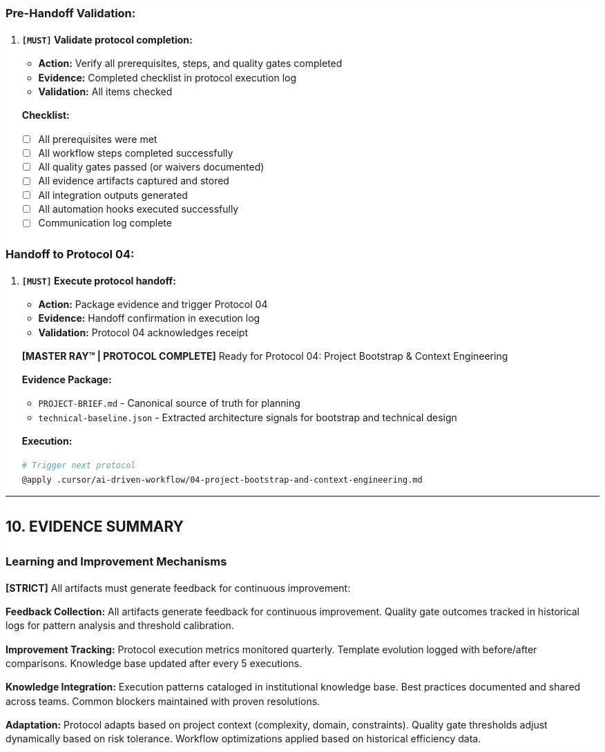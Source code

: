 ### Pre-Handoff Validation:

1. **`[MUST]` Validate protocol completion:**
   * **Action:** Verify all prerequisites, steps, and quality gates completed
   * **Evidence:** Completed checklist in protocol execution log
   * **Validation:** All items checked
   
   **Checklist:**
   - [ ] All prerequisites were met
   - [ ] All workflow steps completed successfully
   - [ ] All quality gates passed (or waivers documented)
   - [ ] All evidence artifacts captured and stored
   - [ ] All integration outputs generated
   - [ ] All automation hooks executed successfully
   - [ ] Communication log complete

### Handoff to Protocol 04:

1. **`[MUST]` Execute protocol handoff:**
   * **Action:** Package evidence and trigger Protocol 04
   * **Evidence:** Handoff confirmation in execution log
   * **Validation:** Protocol 04 acknowledges receipt
   
   **[MASTER RAY™ | PROTOCOL COMPLETE]** Ready for Protocol 04: Project Bootstrap & Context Engineering
   
   **Evidence Package:**
   - `PROJECT-BRIEF.md` - Canonical source of truth for planning
   - `technical-baseline.json` - Extracted architecture signals for bootstrap and technical design
   
   **Execution:**
   ```bash
   # Trigger next protocol
   @apply .cursor/ai-driven-workflow/04-project-bootstrap-and-context-engineering.md
   ```

---

## 10. EVIDENCE SUMMARY



### Learning and Improvement Mechanisms

**[STRICT]** All artifacts must generate feedback for continuous improvement:

**Feedback Collection:** All artifacts generate feedback for continuous improvement. Quality gate outcomes tracked in historical logs for pattern analysis and threshold calibration.

**Improvement Tracking:** Protocol execution metrics monitored quarterly. Template evolution logged with before/after comparisons. Knowledge base updated after every 5 executions.

**Knowledge Integration:** Execution patterns cataloged in institutional knowledge base. Best practices documented and shared across teams. Common blockers maintained with proven resolutions.

**Adaptation:** Protocol adapts based on project context (complexity, domain, constraints). Quality gate thresholds adjust dynamically based on risk tolerance. Workflow optimizations applied based on historical efficiency data.

